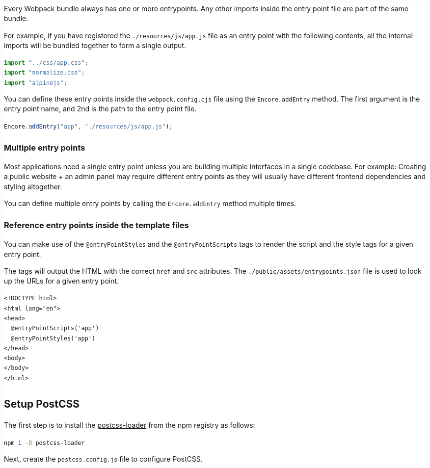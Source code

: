 Every Webpack bundle always has one or more [entrypoints](https://webpack.js.org/guides/code-splitting/#entry-points). Any other imports inside the entry point file are part of the same bundle.

For example, if you have registered the `./resources/js/app.js` file as an entry point with the following contents, all the internal imports will be bundled together to form a single output.

```ts
import "../css/app.css";
import "normalize.css";
import "alpinejs";
```

You can define these entry points inside the `webpack.config.cjs` file using the `Encore.addEntry` method. The first argument is the entry point name, and 2nd is the path to the entry point file.

```ts
Encore.addEntry("app", "./resources/js/app.js");
```

### Multiple entry points

Most applications need a single entry point unless you are building multiple interfaces in a single codebase. For example: Creating a public website + an admin panel may require different entry points as they will usually have different frontend dependencies and styling altogether.

You can define multiple entry points by calling the `Encore.addEntry` method multiple times.

### Reference entry points inside the template files

You can make use of the `@entryPointStyles` and the `@entryPointScripts` tags to render the script and the style tags for a given entry point.

The tags will output the HTML with the correct `href` and `src` attributes. The `./public/assets/entrypoints.json` file is used to look up the URLs for a given entry point.

```edge
<!DOCTYPE html>
<html lang="en">
<head>
  @entryPointScripts('app')
  @entryPointStyles('app')
</head>
<body>
</body>
</html>
```

## Setup PostCSS

The first step is to install the [postcss-loader](https://github.com/postcss/postcss-loader) from the npm registry as follows:

```sh
npm i -D postcss-loader
```

Next, create the `postcss.config.js` file to configure PostCSS.
